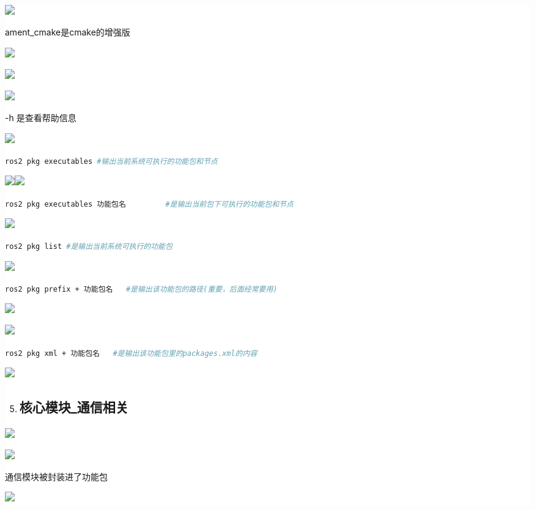 ![](https://cdn.030204.xyz/tungwebsite/assets/images/2023-12-30/image261.png)

ament\_cmake是cmake的增强版

![](https://cdn.030204.xyz/tungwebsite/assets/images/2023-12-30/image262.png)

![](https://cdn.030204.xyz/tungwebsite/assets/images/2023-12-30/image263.png)

![](https://cdn.030204.xyz/tungwebsite/assets/images/2023-12-30/image264.png)

\-h 是查看帮助信息

![](https://cdn.030204.xyz/tungwebsite/assets/images/2023-12-30/image265.png)

```bash
ros2 pkg executables #输出当前系统可执行的功能包和节点
```

![](https://cdn.030204.xyz/tungwebsite/assets/images/2023-12-30/image266.png)![](https://cdn.030204.xyz/tungwebsite/assets/images/2023-12-30/image267.png)

```bash
ros2 pkg executables 功能包名         #是输出当前包下可执行的功能包和节点
```

![](https://cdn.030204.xyz/tungwebsite/assets/images/2023-12-30/image268.png)

```bash
ros2 pkg list #是输出当前系统可执行的功能包
```

![](https://cdn.030204.xyz/tungwebsite/assets/images/2023-12-30/image269.png)

```bash
ros2 pkg prefix + 功能包名   #是输出该功能包的路径(重要，后面经常要用)
```

![](https://cdn.030204.xyz/tungwebsite/assets/images/2023-12-30/image270.png)

![](https://cdn.030204.xyz/tungwebsite/assets/images/2023-12-30/image271.png)

```bash
ros2 pkg xml + 功能包名   #是输出该功能包里的packages.xml的内容
```

![](https://cdn.030204.xyz/tungwebsite/assets/images/2023-12-30/image272.png)

5.  ## 核心模块\_通信相关
    

![](https://cdn.030204.xyz/tungwebsite/assets/images/2023-12-30/image273.png)

![](https://cdn.030204.xyz/tungwebsite/assets/images/2023-12-30/image274.png)

通信模块被封装进了功能包

![](https://cdn.030204.xyz/tungwebsite/assets/images/2023-12-30/image275.png)

